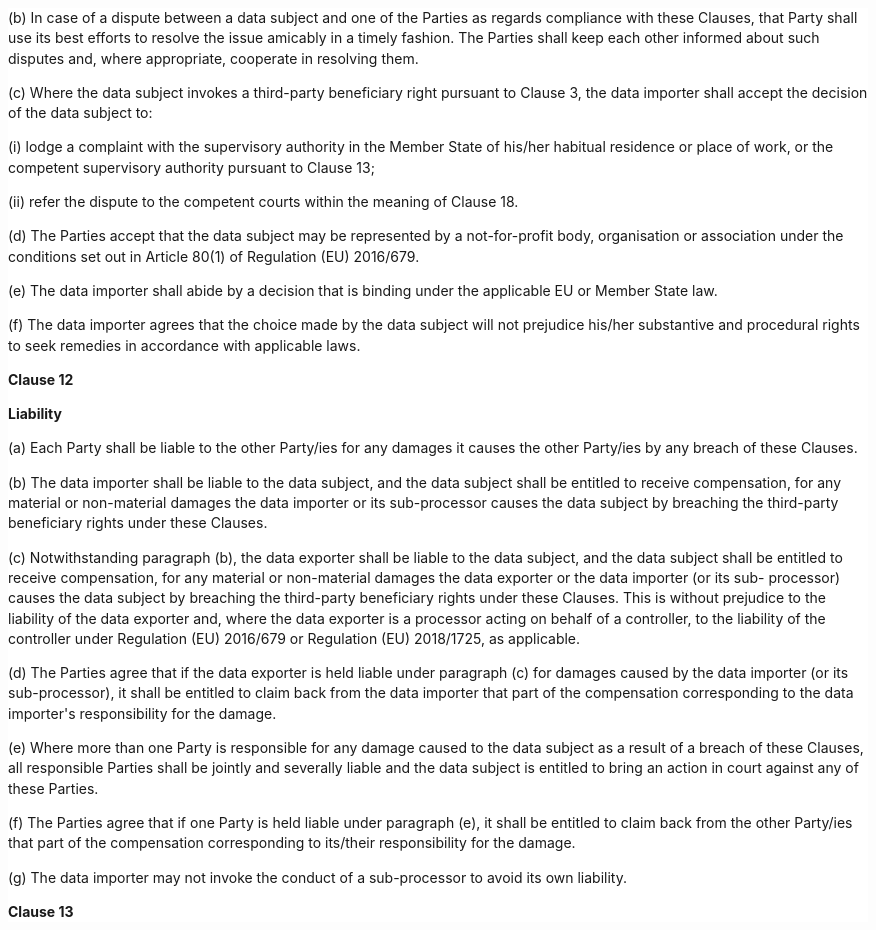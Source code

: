 (b)	In case of a dispute between a data subject and one of the Parties as regards compliance with these Clauses, that Party shall use its best efforts to resolve the issue amicably in a timely fashion. The Parties shall keep each other informed about such disputes and, where appropriate, cooperate in resolving them.

(c)	Where the data subject invokes a third-party beneficiary right pursuant to Clause 3, the data importer shall accept the decision of the data subject to:

(i)	lodge a complaint with the supervisory authority in the Member State of his/her habitual residence or place of work, or the competent supervisory authority pursuant to Clause 13;

(ii)	refer the dispute to the competent courts within the meaning of Clause 18.

(d)	The Parties accept that the data subject may be represented by a not-for-profit body, organisation or association under the conditions set out in Article 80(1) of Regulation (EU) 2016/679.

(e)	The data importer shall abide by a decision that is binding under the applicable EU or Member State law.

(f)	The data importer agrees that the choice made by the data subject will not prejudice his/her substantive and procedural rights to seek remedies in accordance with applicable laws.


**Clause 12**

**Liability**

(a)	Each Party shall be liable to the other Party/ies for any damages it causes the other Party/ies by any breach of these Clauses.

(b)	The data importer shall be liable to the data subject, and the data subject shall be entitled to receive compensation, for any material or non-material damages the data importer or its sub-processor causes the data subject by breaching the third-party beneficiary rights under these Clauses.

(c)	Notwithstanding paragraph (b), the data exporter shall be liable to the data subject, and the data subject shall be entitled to receive compensation, for any material or non-material damages the data exporter or the data importer (or its sub- processor) causes the data subject by breaching the third-party beneficiary rights under these Clauses. This is without prejudice to the liability of the data exporter and, where the data exporter is a processor acting on behalf of a controller, to the liability of the controller under Regulation (EU) 2016/679 or Regulation (EU) 2018/1725, as applicable.

(d)	The Parties agree that if the data exporter is held liable under paragraph (c) for damages caused by the data importer (or its sub-processor), it shall be entitled to claim back from the data importer that part of the compensation corresponding to the data importer&#39;s responsibility for the damage.

(e)	Where more than one Party is responsible for any damage caused to the data subject as a result of a breach of these Clauses, all responsible Parties shall be jointly and severally liable and the data subject is entitled to bring an action in court against any of these Parties.

(f)	The Parties agree that if one Party is held liable under paragraph (e), it shall be entitled to claim back from the other Party/ies that part of the compensation corresponding to its/their responsibility for the damage.

(g)	The data importer may not invoke the conduct of a sub-processor to avoid its own liability.

**Clause 13**
